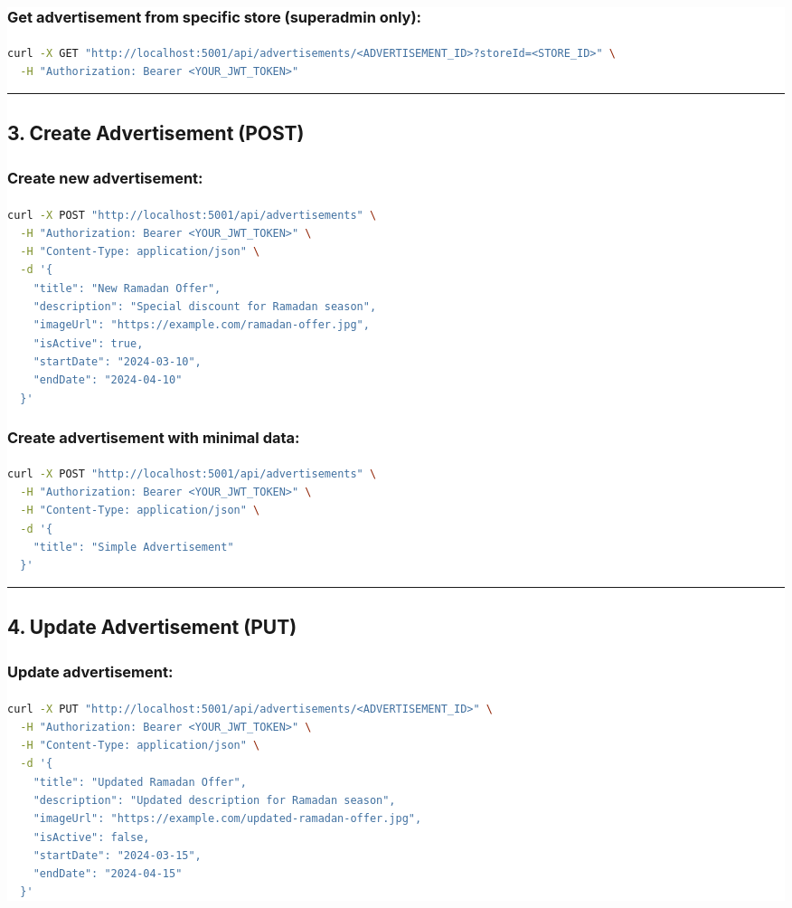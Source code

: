 ### Get advertisement from specific store (superadmin only):
```bash
curl -X GET "http://localhost:5001/api/advertisements/<ADVERTISEMENT_ID>?storeId=<STORE_ID>" \
  -H "Authorization: Bearer <YOUR_JWT_TOKEN>"
```

---

## 3. Create Advertisement (POST)

### Create new advertisement:
```bash
curl -X POST "http://localhost:5001/api/advertisements" \
  -H "Authorization: Bearer <YOUR_JWT_TOKEN>" \
  -H "Content-Type: application/json" \
  -d '{
    "title": "New Ramadan Offer",
    "description": "Special discount for Ramadan season",
    "imageUrl": "https://example.com/ramadan-offer.jpg",
    "isActive": true,
    "startDate": "2024-03-10",
    "endDate": "2024-04-10"
  }'
```

### Create advertisement with minimal data:
```bash
curl -X POST "http://localhost:5001/api/advertisements" \
  -H "Authorization: Bearer <YOUR_JWT_TOKEN>" \
  -H "Content-Type: application/json" \
  -d '{
    "title": "Simple Advertisement"
  }'
```

---

## 4. Update Advertisement (PUT)

### Update advertisement:
```bash
curl -X PUT "http://localhost:5001/api/advertisements/<ADVERTISEMENT_ID>" \
  -H "Authorization: Bearer <YOUR_JWT_TOKEN>" \
  -H "Content-Type: application/json" \
  -d '{
    "title": "Updated Ramadan Offer",
    "description": "Updated description for Ramadan season",
    "imageUrl": "https://example.com/updated-ramadan-offer.jpg",
    "isActive": false,
    "startDate": "2024-03-15",
    "endDate": "2024-04-15"
  }'
```

